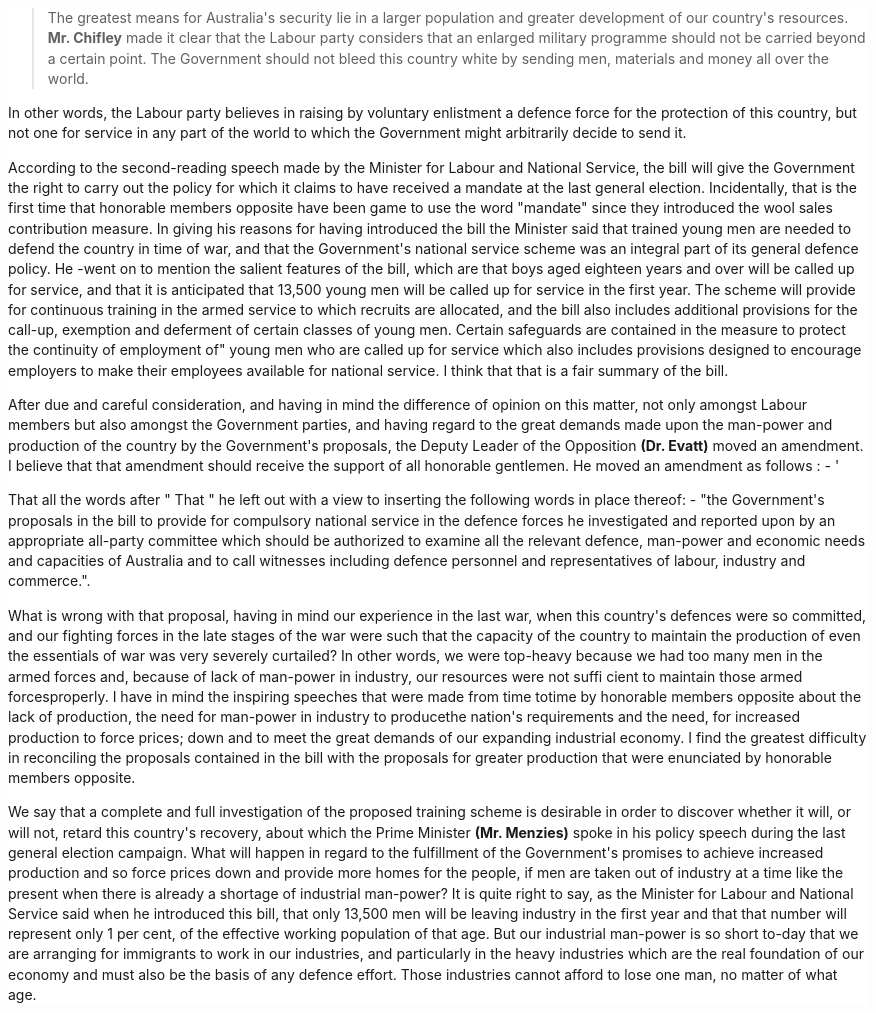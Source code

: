   >The greatest means for Australia's security lie in a larger population and greater development of our country's resources.  **Mr. Chifley**  made it clear that the Labour party considers that an enlarged military programme should not be carried beyond a certain point. The Government should not bleed this country white by sending men, materials and money all over the world. 

In other words, the Labour party believes in raising by voluntary enlistment a defence force for the protection of this country, but not one for service in any part of the world to which the Government might arbitrarily decide to send it. 

According to the second-reading speech made by the Minister for Labour and National Service, the bill will give the Government the right to carry out the policy for which it claims to have received a mandate at the last general election. Incidentally, that is the first time that honorable members opposite have been game to use the word "mandate" since they introduced the wool sales contribution measure. In giving his reasons for having introduced the bill the Minister said that trained young men are needed to defend the country in time of war, and that the Government's national service scheme was  an integral part of its general defence policy. He -went on to mention the salient features of the bill, which are that boys aged eighteen years and over will be called up for service, and that it is anticipated that 13,500 young men will be called up for service in the first year. The scheme will provide for continuous training in the armed service to which recruits are allocated, and the bill also includes additional provisions for the call-up, exemption and deferment of certain classes of young men. Certain safeguards are contained in the measure to protect the continuity of employment of" young men who are called up for service which also includes provisions designed to encourage employers to make their employees available for national service. I think that that is a fair summary of the bill. 

After due and careful consideration, and having in mind the difference of opinion on this matter, not only amongst Labour members but also amongst the Government parties, and having regard to the great demands made upon the man-power and production of the country by the Government's proposals, the  Deputy  Leader of the Opposition  **(Dr. Evatt)**  moved an amendment. I believe that that amendment should receive the support of all honorable gentlemen. He moved an amendment as follows : - ' 

That all the words after " That " he left out with a view to inserting the following words in place thereof: - "the Government's proposals in the bill to provide for compulsory national service in the defence forces he investigated and reported upon by an appropriate all-party committee which should be authorized to examine all the relevant defence, man-power and economic needs and capacities of Australia and to call witnesses including defence personnel and representatives of labour, industry and commerce.". 

What is wrong with that proposal, having in mind our experience in the last war, when this country's defences were so committed, and our fighting forces in the late stages of the war were such that the capacity of the country to maintain the production of even the essentials of war was very severely curtailed? In other words, we were top-heavy because we had too many men in the armed forces and, because of lack of man-power in industry, our resources were not suffi cient to maintain those armed forcesproperly. I have in mind the inspiring speeches that were made from time totime by honorable members opposite about the lack of production, the need for man-power in industry to producethe nation's requirements and the need, for increased production to force prices; down and to meet the great demands of our expanding industrial economy. I find the greatest difficulty in reconciling the proposals contained in the bill with the proposals for greater production that were enunciated by honorable members opposite. 

We say that a complete and full investigation of the proposed training scheme is desirable in order to discover whether it will, or will not, retard this country's recovery, about which the Prime Minister  **(Mr. Menzies)**  spoke in his policy speech during the last general election campaign. What will happen in regard to the fulfillment of the Government's promises to achieve increased production and so force prices down and provide more homes for the people, if men are taken out of industry at a time like the present when there is already a shortage of industrial man-power? It is quite right to say, as the Minister for Labour and National Service said when he introduced this bill, that only 13,500 men will be leaving industry in the first year and that that number will represent only 1 per cent, of the effective working population of that age. But our industrial man-power is so short to-day that we are arranging for immigrants to work in our industries, and particularly in the heavy industries which are the real foundation of our economy and must also be the basis of any defence effort. Those industries cannot afford to lose one man, no matter of what age. 
